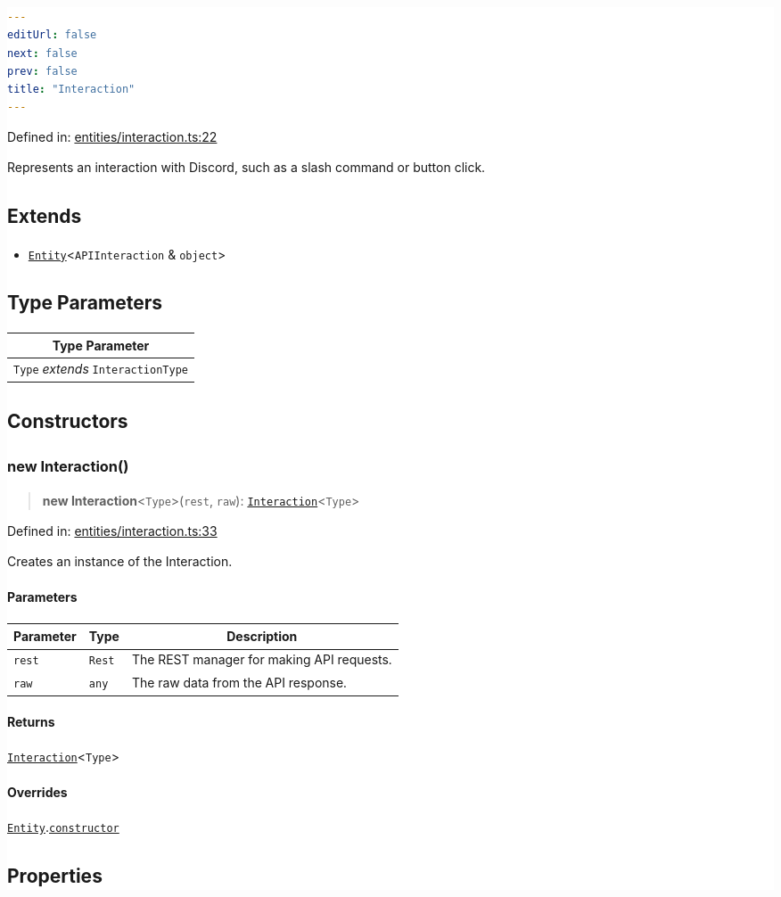 ```yaml
---
editUrl: false
next: false
prev: false
title: "Interaction"
---
```


Defined in: [entities/interaction.ts:22](https://github.com/KodekoStudios/Kodkord/blob/dc3759533552e18eb6881d3858a982430eda469c/packages/classes/src/entities/interaction.ts#L22)

Represents an interaction with Discord, such as a slash command or button click.

## Extends

- [`Entity`](/api/classes/classes/entity/)\<`APIInteraction` & `object`\>

## Type Parameters

| Type Parameter |
| ------ |
| `Type` *extends* `InteractionType` |

## Constructors

### new Interaction()

> **new Interaction**\<`Type`\>(`rest`, `raw`): [`Interaction`](/api/classes/classes/interaction/)\<`Type`\>

Defined in: [entities/interaction.ts:33](https://github.com/KodekoStudios/Kodkord/blob/dc3759533552e18eb6881d3858a982430eda469c/packages/classes/src/entities/interaction.ts#L33)

Creates an instance of the Interaction.

#### Parameters

| Parameter | Type | Description |
| ------ | ------ | ------ |
| `rest` | `Rest` | The REST manager for making API requests. |
| `raw` | `any` | The raw data from the API response. |

#### Returns

[`Interaction`](/api/classes/classes/interaction/)\<`Type`\>

#### Overrides

[`Entity`](/api/classes/classes/entity/).[`constructor`](/api/classes/classes/entity/#constructors)

## Properties
